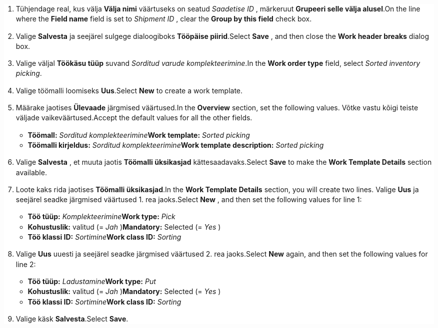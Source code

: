 1. <span data-ttu-id="a53e9-327">Tühjendage real, kus välja **Välja nimi** väärtuseks on seatud *Saadetise ID* , märkeruut **Grupeeri selle välja alusel**.</span><span class="sxs-lookup"><span data-stu-id="a53e9-327">On the line where the **Field name** field is set to *Shipment ID* , clear the **Group by this field** check box.</span></span>
1. <span data-ttu-id="a53e9-328">Valige **Salvesta** ja seejärel sulgege dialoogiboks **Tööpäise piirid**.</span><span class="sxs-lookup"><span data-stu-id="a53e9-328">Select **Save** , and then close the **Work header breaks** dialog box.</span></span>
1. <span data-ttu-id="a53e9-329">Valige väljal **Töökäsu tüüp** suvand *Sorditud varude komplekteerimine*.</span><span class="sxs-lookup"><span data-stu-id="a53e9-329">In the **Work order type** field, select *Sorted inventory picking*.</span></span>
1. <span data-ttu-id="a53e9-330">Valige töömalli loomiseks **Uus**.</span><span class="sxs-lookup"><span data-stu-id="a53e9-330">Select **New** to create a work template.</span></span>
1. <span data-ttu-id="a53e9-331">Määrake jaotises **Ülevaade** järgmised väärtused.</span><span class="sxs-lookup"><span data-stu-id="a53e9-331">In the **Overview** section, set the following values.</span></span> <span data-ttu-id="a53e9-332">Võtke vastu kõigi teiste väljade vaikeväärtused.</span><span class="sxs-lookup"><span data-stu-id="a53e9-332">Accept the default values for all the other fields.</span></span>

    - <span data-ttu-id="a53e9-333">**Töömall:** *Sorditud komplekteerimine*</span><span class="sxs-lookup"><span data-stu-id="a53e9-333">**Work template:** *Sorted picking*</span></span>
    - <span data-ttu-id="a53e9-334">**Töömalli kirjeldus:** *Sorditud komplekteerimine*</span><span class="sxs-lookup"><span data-stu-id="a53e9-334">**Work template description:** *Sorted picking*</span></span>

1. <span data-ttu-id="a53e9-335">Valige **Salvesta** , et muuta jaotis **Töömalli üksikasjad** kättesaadavaks.</span><span class="sxs-lookup"><span data-stu-id="a53e9-335">Select **Save** to make the **Work Template Details** section available.</span></span>
1. <span data-ttu-id="a53e9-336">Loote kaks rida jaotises **Töömalli üksikasjad**.</span><span class="sxs-lookup"><span data-stu-id="a53e9-336">In the **Work Template Details** section, you will create two lines.</span></span> <span data-ttu-id="a53e9-337">Valige **Uus** ja seejärel seadke järgmised väärtused 1. rea jaoks.</span><span class="sxs-lookup"><span data-stu-id="a53e9-337">Select **New** , and then set the following values for line 1:</span></span>

    - <span data-ttu-id="a53e9-338">**Töö tüüp:** *Komplekteerimine*</span><span class="sxs-lookup"><span data-stu-id="a53e9-338">**Work type:** *Pick*</span></span>
    - <span data-ttu-id="a53e9-339">**Kohustuslik:** valitud (= *Jah* )</span><span class="sxs-lookup"><span data-stu-id="a53e9-339">**Mandatory:** Selected (= *Yes* )</span></span>
    - <span data-ttu-id="a53e9-340">**Töö klassi ID:** *Sortimine*</span><span class="sxs-lookup"><span data-stu-id="a53e9-340">**Work class ID:** *Sorting*</span></span>

1. <span data-ttu-id="a53e9-341">Valige **Uus** uuesti ja seejärel seadke järgmised väärtused 2. rea jaoks.</span><span class="sxs-lookup"><span data-stu-id="a53e9-341">Select **New** again, and then set the following values for line 2:</span></span>

    - <span data-ttu-id="a53e9-342">**Töö tüüp:** *Ladustamine*</span><span class="sxs-lookup"><span data-stu-id="a53e9-342">**Work type:** *Put*</span></span>
    - <span data-ttu-id="a53e9-343">**Kohustuslik:** valitud (= *Jah* )</span><span class="sxs-lookup"><span data-stu-id="a53e9-343">**Mandatory:** Selected (= *Yes* )</span></span>
    - <span data-ttu-id="a53e9-344">**Töö klassi ID:** *Sortimine*</span><span class="sxs-lookup"><span data-stu-id="a53e9-344">**Work class ID:** *Sorting*</span></span>

1. <span data-ttu-id="a53e9-345">Valige käsk **Salvesta**.</span><span class="sxs-lookup"><span data-stu-id="a53e9-345">Select **Save**.</span></span>
